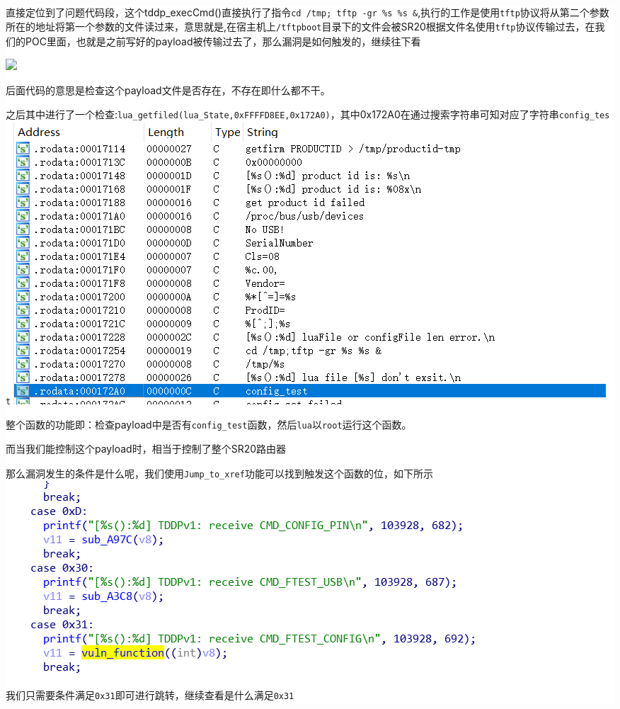 直接定位到了问题代码段，这个tddp_execCmd()直接执行了指令`cd /tmp; tftp -gr %s %s &`,执行的工作是使用`tftp`协议将从第二个参数所在的地址将第一个参数的文件读过来，意思就是,在宿主机上`/tftpboot`目录下的文件会被SR20根据文件名使用`tftp`协议传输过去，在我们的POC里面，也就是之前写好的payload被传输过去了，那么漏洞是如何触发的，继续往下看

![](https://raw.githubusercontent.com/TTXbai/Security/master/SR20_tddp_bug/pic/vuln_17a20.png)

后面代码的意思是检查这个payload文件是否存在，不存在即什么都不干。

之后其中进行了一个检查:`lua_getfiled(lua_State,0xFFFFD8EE,0x172A0)`，其中0x172A0在通过搜索字符串可知对应了字符串`config_test`
![](https://raw.githubusercontent.com/TTXbai/Security/master/SR20_tddp_bug/pic/config_test.png)

整个函数的功能即：检查payload中是否有`config_test`函数，然后`lua`以`root`运行这个函数。

而当我们能控制这个payload时，相当于控制了整个SR20路由器

那么漏洞发生的条件是什么呢，我们使用`Jump_to_xref`功能可以找到触发这个函数的位，如下所示
![](https://raw.githubusercontent.com/TTXbai/Security/master/SR20_tddp_bug/pic/test_0x31.png)

我们只需要条件满足`0x31`即可进行跳转，继续查看是什么满足`0x31`